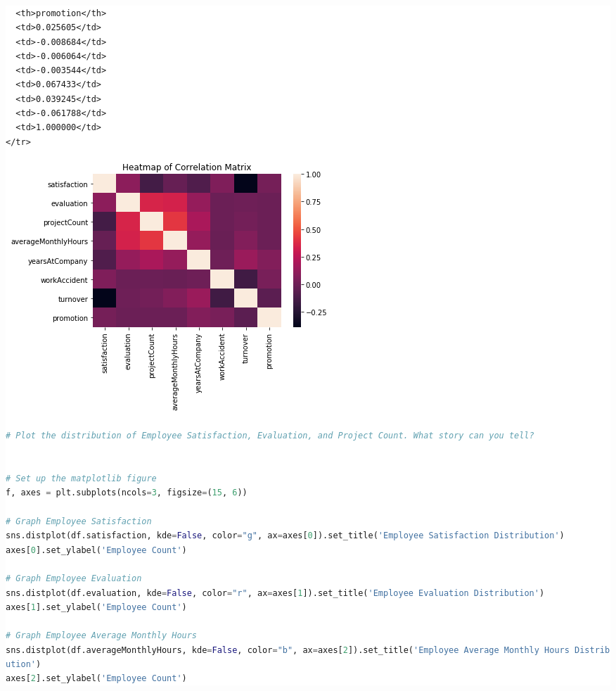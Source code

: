       <th>promotion</th>
      <td>0.025605</td>
      <td>-0.008684</td>
      <td>-0.006064</td>
      <td>-0.003544</td>
      <td>0.067433</td>
      <td>0.039245</td>
      <td>-0.061788</td>
      <td>1.000000</td>
    </tr>
  </tbody>
</table>
</div>




![png](output_17_1.png)



```python
# Plot the distribution of Employee Satisfaction, Evaluation, and Project Count. What story can you tell?


# Set up the matplotlib figure
f, axes = plt.subplots(ncols=3, figsize=(15, 6))

# Graph Employee Satisfaction
sns.distplot(df.satisfaction, kde=False, color="g", ax=axes[0]).set_title('Employee Satisfaction Distribution')
axes[0].set_ylabel('Employee Count')

# Graph Employee Evaluation
sns.distplot(df.evaluation, kde=False, color="r", ax=axes[1]).set_title('Employee Evaluation Distribution')
axes[1].set_ylabel('Employee Count')

# Graph Employee Average Monthly Hours
sns.distplot(df.averageMonthlyHours, kde=False, color="b", ax=axes[2]).set_title('Employee Average Monthly Hours Distribution')
axes[2].set_ylabel('Employee Count')
```
